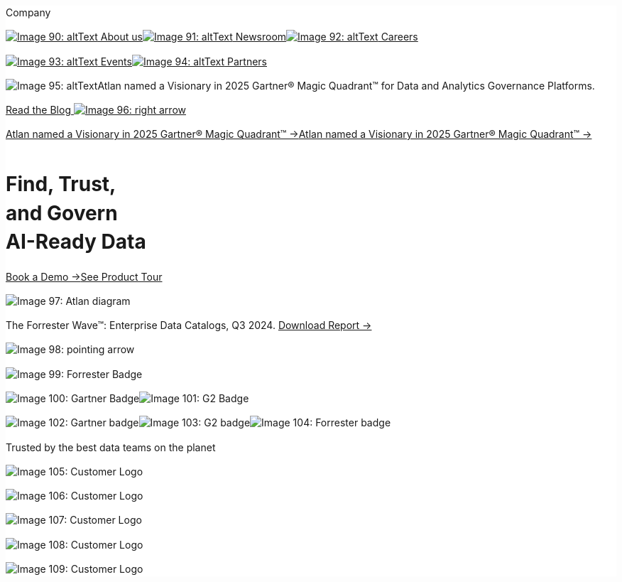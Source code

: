 Company

[![Image 90: altText](https://website-assets.atlan.com/img/nav-comp-1.svg) About us](https://atlan.com/about/?ref=/)[![Image 91: altText](https://website-assets.atlan.com/img/nav-comp-3.svg) Newsroom](https://atlan.com/newsroom/?ref=/)[![Image 92: altText](https://website-assets.atlan.com/img/nav-comp-5.svg) Careers](https://atlan.com/careers/?ref=/)

[![Image 93: altText](https://website-assets.atlan.com/img/nav-comp-2.svg) Events](https://atlan.com/events/?ref=/)[![Image 94: altText](https://website-assets.atlan.com/img/nav-comp-4.svg) Partners](https://atlan.com/partners/?ref=/)

![Image 95: altText](https://website-assets.atlan.com/img/company-dropdown-gartner-mq-2025.webp)Atlan named a Visionary in 2025 Gartner® Magic Quadrant™ for Data and Analytics Governance Platforms.

[Read the Blog ![Image 96: right arrow](https://website-assets.atlan.com/img/arrow-right-primary.svg)](https://www.businesswire.com/news/home/20250115160686/en/Atlan-Named-a-Visionary-in-2025-Gartner%C2%AE-Magic-Quadrant%E2%84%A2-for-Data-and-Analytics-Governance-Platforms) 

[Atlan named a Visionary in 2025 Gartner® Magic Quadrant™ →](https://atlan.com/gartner-magic-quadrant-data-governance-2025/?ref=/)[Atlan named a Visionary in 2025 Gartner® Magic Quadrant™ →](https://atlan.com/gartner-magic-quadrant-data-governance-2025/?ref=/)

Find, Trust,  
and Govern  
AI-Ready Data
=========================================

[Book a Demo →](https://atlan.com/forms/talk-to-sales-contact/?ref=/)[See Product Tour](https://atlan.com/demo/?ref=/)

![Image 97: Atlan diagram](https://website-assets.atlan.com/img/forrester-wave-diagram.webp)

The Forrester Wave™: Enterprise Data Catalogs, Q3 2024. [Download Report →](https://atlan.com/forrester-wave/#download-form)

![Image 98: pointing arrow](https://website-assets.atlan.com/img/pointing-arrow-blue.svg)

![Image 99: Forrester Badge](https://website-assets.atlan.com/img/forrester-wave-badge.webp)

![Image 100: Gartner Badge](https://website-assets.atlan.com/img/gartner-mq/gartner-mq-badge-dark-jan-2025.svg)![Image 101: G2 Badge](https://website-assets.atlan.com/img/g2/g2-leader-sm-2025.svg)

![Image 102: Gartner badge](https://website-assets.atlan.com/img/gartner-mq/gartner-mq-badge-dark-jan-2025.svg)![Image 103: G2 badge](https://website-assets.atlan.com/img/g2/g2-leader-sm-2025.svg)![Image 104: Forrester badge](https://website-assets.atlan.com/img/forrester-wave-badge.webp)

Trusted by the best data teams on the planet

![Image 105: Customer Logo](https://website-assets.atlan.com/img/nasdaq-framed.svg)

![Image 106: Customer Logo](https://website-assets.atlan.com/img/gm-framed.svg)

![Image 107: Customer Logo](https://website-assets.atlan.com/img/autodesk-framed.svg)

![Image 108: Customer Logo](https://website-assets.atlan.com/img/fox-framed.svg)

![Image 109: Customer Logo](https://website-assets.atlan.com/img/unilever-framed.svg)
